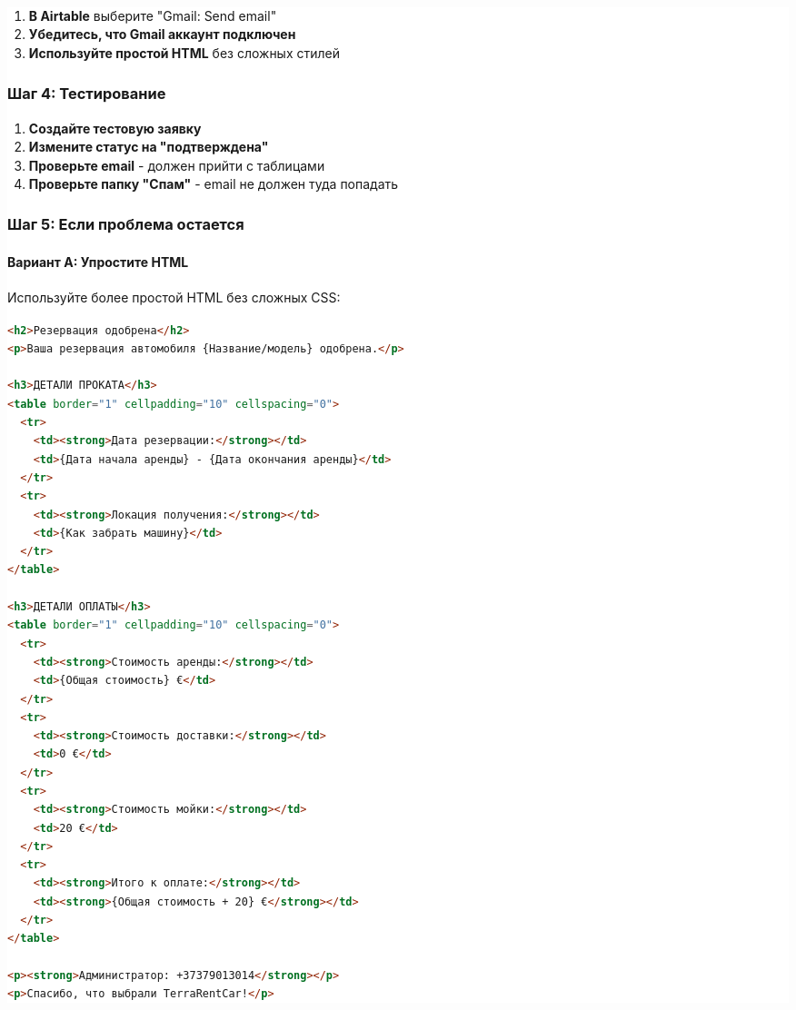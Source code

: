 1. **В Airtable** выберите "Gmail: Send email"
2. **Убедитесь, что Gmail аккаунт подключен**
3. **Используйте простой HTML** без сложных стилей

### Шаг 4: Тестирование

1. **Создайте тестовую заявку**
2. **Измените статус на "подтверждена"**
3. **Проверьте email** - должен прийти с таблицами
4. **Проверьте папку "Спам"** - email не должен туда попадать

### Шаг 5: Если проблема остается

#### Вариант A: Упростите HTML

Используйте более простой HTML без сложных CSS:

```html
<h2>Резервация одобрена</h2>
<p>Ваша резервация автомобиля {Название/модель} одобрена.</p>

<h3>ДЕТАЛИ ПРОКАТА</h3>
<table border="1" cellpadding="10" cellspacing="0">
  <tr>
    <td><strong>Дата резервации:</strong></td>
    <td>{Дата начала аренды} - {Дата окончания аренды}</td>
  </tr>
  <tr>
    <td><strong>Локация получения:</strong></td>
    <td>{Как забрать машину}</td>
  </tr>
</table>

<h3>ДЕТАЛИ ОПЛАТЫ</h3>
<table border="1" cellpadding="10" cellspacing="0">
  <tr>
    <td><strong>Стоимость аренды:</strong></td>
    <td>{Общая стоимость} €</td>
  </tr>
  <tr>
    <td><strong>Стоимость доставки:</strong></td>
    <td>0 €</td>
  </tr>
  <tr>
    <td><strong>Стоимость мойки:</strong></td>
    <td>20 €</td>
  </tr>
  <tr>
    <td><strong>Итого к оплате:</strong></td>
    <td><strong>{Общая стоимость + 20} €</strong></td>
  </tr>
</table>

<p><strong>Администратор: +37379013014</strong></p>
<p>Спасибо, что выбрали TerraRentCar!</p>
```
